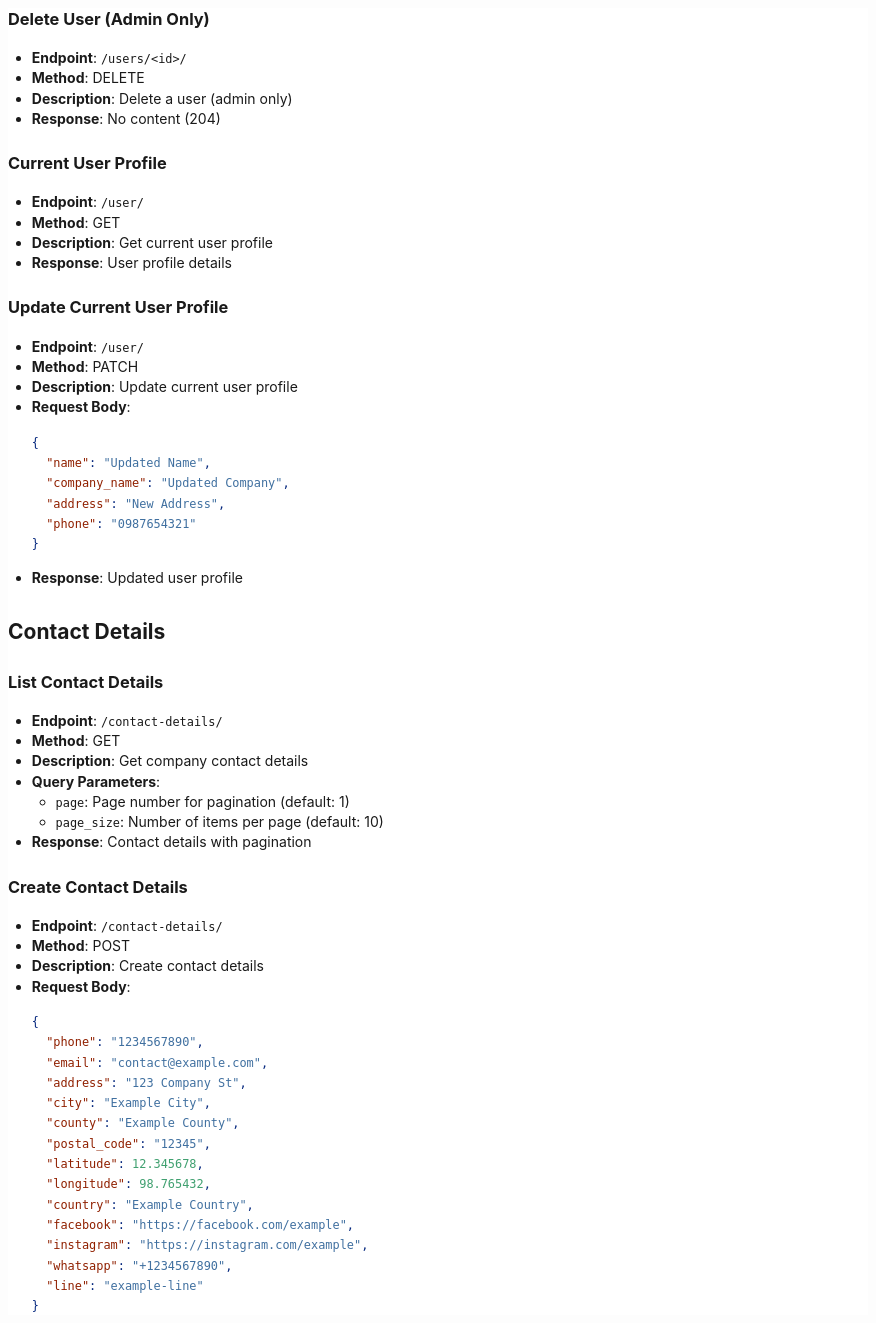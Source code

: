 ### Delete User (Admin Only)

- **Endpoint**: `/users/<id>/`
- **Method**: DELETE
- **Description**: Delete a user (admin only)
- **Response**: No content (204)

### Current User Profile

- **Endpoint**: `/user/`
- **Method**: GET
- **Description**: Get current user profile
- **Response**: User profile details

### Update Current User Profile

- **Endpoint**: `/user/`
- **Method**: PATCH
- **Description**: Update current user profile
- **Request Body**:
  ```json
  {
    "name": "Updated Name",
    "company_name": "Updated Company",
    "address": "New Address",
    "phone": "0987654321"
  }
  ```
- **Response**: Updated user profile

## Contact Details

### List Contact Details

- **Endpoint**: `/contact-details/`
- **Method**: GET
- **Description**: Get company contact details
- **Query Parameters**:
  - `page`: Page number for pagination (default: 1)
  - `page_size`: Number of items per page (default: 10)
- **Response**: Contact details with pagination

### Create Contact Details

- **Endpoint**: `/contact-details/`
- **Method**: POST
- **Description**: Create contact details
- **Request Body**:
  ```json
  {
    "phone": "1234567890",
    "email": "contact@example.com",
    "address": "123 Company St",
    "city": "Example City",
    "county": "Example County",
    "postal_code": "12345",
    "latitude": 12.345678,
    "longitude": 98.765432,
    "country": "Example Country",
    "facebook": "https://facebook.com/example",
    "instagram": "https://instagram.com/example",
    "whatsapp": "+1234567890",
    "line": "example-line"
  }
  ```